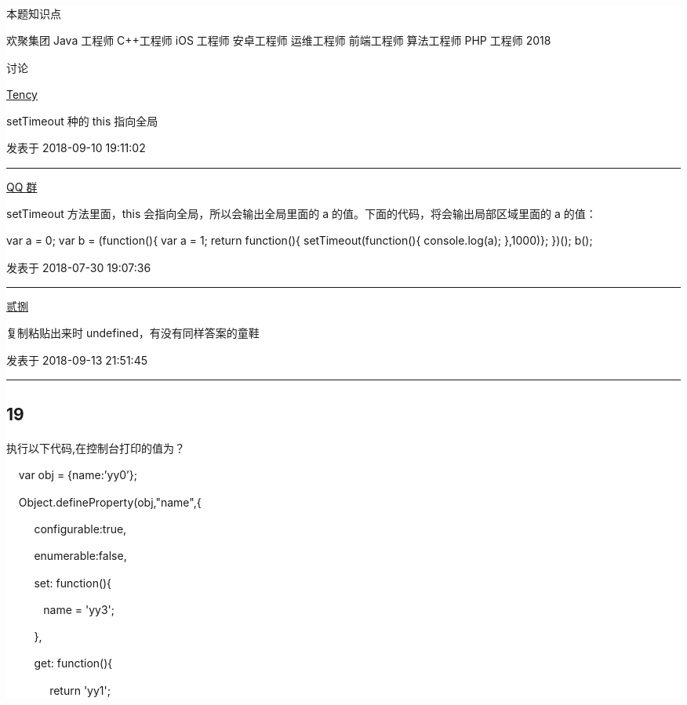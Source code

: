 本题知识点

欢聚集团 Java 工程师 C++工程师 iOS 工程师 安卓工程师 运维工程师 前端工程师 算法工程师 PHP 工程师 2018

讨论

[Tency](https://www.nowcoder.com/profile/4538145)

setTimeout 种的 this 指向全局

发表于 2018-09-10 19:11:02

* * *

[QQ 群](https://www.nowcoder.com/profile/968354)

setTimeout 方法里面，this 会指向全局，所以会输出全局里面的 a 的值。下面的代码，将会输出局部区域里面的 a 的值：

```cpp

```
var a = 0; var b = (function(){ var a = 1;  return function(){  setTimeout(function(){  console.log(a);
        },1000)};
    })(); b();

```cpp

```

发表于 2018-07-30 19:07:36

* * *

[贰捌](https://www.nowcoder.com/profile/2664071)

复制粘贴出来时 undefined，有没有同样答案的童鞋

发表于 2018-09-13 21:51:45

* * *

## 19

执行以下代码,在控制台打印的值为？

    var obj = {name:’yy0’};

    Object.defineProperty(obj,"name",{

         configurable:true,

         enumerable:false,

         set: function(){

            name = 'yy3';

         },

         get: function(){

              return 'yy1';
